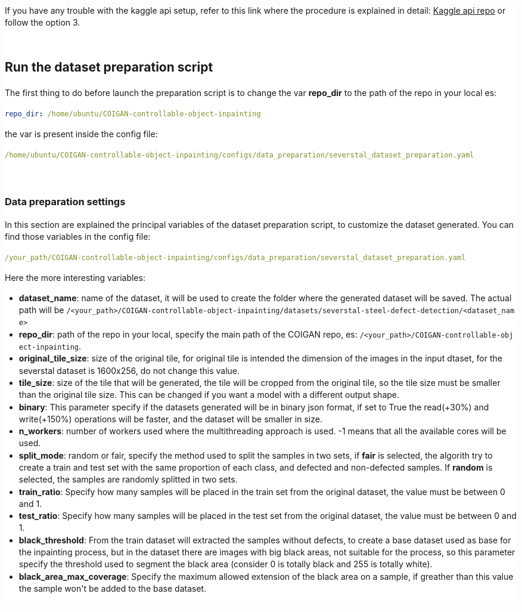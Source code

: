 If you have any trouble with the kaggle api setup, refer to this link where the procedure is explained in detail: [Kaggle api repo](https://github.com/Kaggle/kaggle-api) or follow the option 3.
</br></br>

## Run the dataset preparation script
The first thing to do before launch the preparation script is to change the var **repo_dir** to the path of the repo in your local es: 

```yaml
repo_dir: /home/ubuntu/COIGAN-controllable-object-inpainting
```

the var is present inside the config file: 

```yaml
/home/ubuntu/COIGAN-controllable-object-inpainting/configs/data_preparation/severstal_dataset_preparation.yaml
```
</br>

### Data preparation settings
In this section are explained the principal variables of the dataset preparation script, to customize the dataset generated.
You can find those variables in the config file: 
```yaml
/your_path/COIGAN-controllable-object-inpainting/configs/data_preparation/severstal_dataset_preparation.yaml
```
Here the more interesting variables:

- **dataset_name**: name of the dataset, it will be used to create the folder where the generated dataset will be saved. The actual path will be `/<your_path>/COIGAN-controllable-object-inpainting/datasets/severstal-steel-defect-detection/<dataset_name>`
- **repo_dir**: path of the repo in your local, specify the main path of the COIGAN repo, es: `/<your_path>/COIGAN-controllable-object-inpainting`.
- **original_tile_size**: size of the original tile, for original tile is intended the dimension of the images in the input dtaset, for the severstal dataset is 1600x256, do not change this value.
- **tile_size**: size of the tile that will be generated, the tile will be cropped from the original tile, so the tile size must be smaller than the original tile size. This can be changed if you want a model with a different output shape.
- **binary**: This parameter specify if the datasets generated will be in binary json format, if set to True the read(+30%) and write(+150%) operations will be faster, and the dataset will be smaller in size.
- **n_workers**: number of workers used where the multithreading approach is used. -1 means that all the available cores will be used.
- **split_mode**: random or fair, specify the method used to split the samples in two sets, if **fair** is selected, the algorith try to create a train and test set with the same proportion of each class, and defected and non-defected samples. If **random** is selected, the samples are randomly splitted in two sets. 
- **train_ratio**: Specify how many samples will be placed in the train set from the original dataset, the value must be between 0 and 1.
- **test_ratio**: Specify how many samples will be placed in the test set from the original dataset, the value must be between 0 and 1.
- **black_threshold**: From the train dataset will extracted the samples without defects, to create a base dataset used as base for the inpainting process, but in the dataset there are images with big black areas, not suitable for the process, so this parameter specify the threshold used to segment the black area (consider 0 is totally black and 255 is totally white).
- **black_area_max_coverage**: Specify the maximum allowed extension of the black area on a sample, if greather than this value the sample won't be added to the base dataset.
</br></br>

